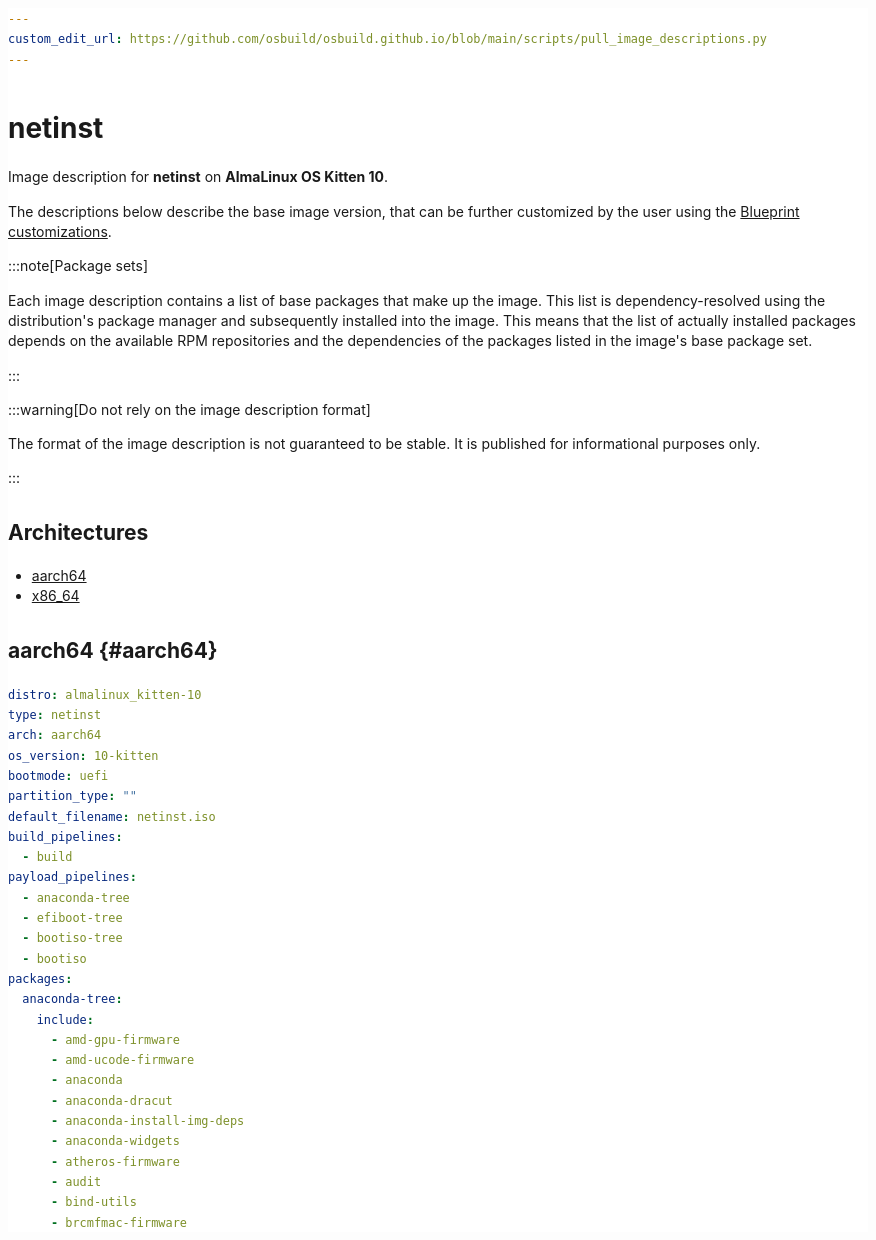 ```yaml
---
custom_edit_url: https://github.com/osbuild/osbuild.github.io/blob/main/scripts/pull_image_descriptions.py
---
```


# netinst



Image description for **netinst** on **AlmaLinux OS Kitten 10**.

The descriptions below describe the base image version, that can be further customized by the user using the [Blueprint customizations](../../01-blueprint-reference.md).

:::note[Package sets]

Each image description contains a list of base packages that make up the image. This list is dependency-resolved using the distribution's package manager and subsequently installed into the image. This means that the list of actually installed packages depends on the available RPM repositories and the dependencies of the packages listed in the image's base package set.

:::

:::warning[Do not rely on the image description format]

The format of the image description is not guaranteed to be stable. It is published for informational purposes only.

:::

## Architectures

- [aarch64](#aarch64)
- [x86_64](#x86-64)

## aarch64 {#aarch64}

```yaml
distro: almalinux_kitten-10
type: netinst
arch: aarch64
os_version: 10-kitten
bootmode: uefi
partition_type: ""
default_filename: netinst.iso
build_pipelines:
  - build
payload_pipelines:
  - anaconda-tree
  - efiboot-tree
  - bootiso-tree
  - bootiso
packages:
  anaconda-tree:
    include:
      - amd-gpu-firmware
      - amd-ucode-firmware
      - anaconda
      - anaconda-dracut
      - anaconda-install-img-deps
      - anaconda-widgets
      - atheros-firmware
      - audit
      - bind-utils
      - brcmfmac-firmware
```